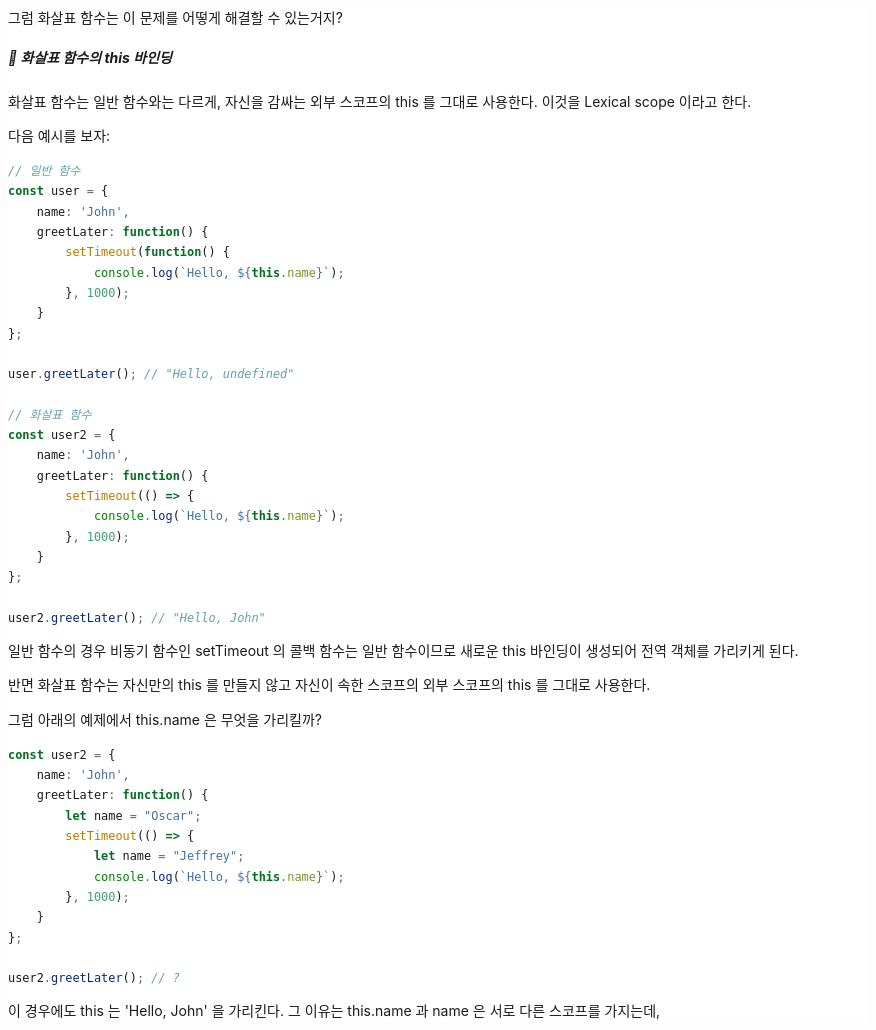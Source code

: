 그럼 화살표 함수는 이 문제를 어떻게 해결할 수 있는거지?

##### 🌝 화살표 함수의 this 바인딩

화살표 함수는 일반 함수와는 다르게, 자신을 감싸는 외부 스코프의 this 를 그대로 사용한다. 이것을 Lexical scope 이라고 한다.

다음 예시를 보자:

```typescript
// 일반 함수
const user = {
    name: 'John',
    greetLater: function() {
        setTimeout(function() {
            console.log(`Hello, ${this.name}`);
        }, 1000);
    }
};

user.greetLater(); // "Hello, undefined"

// 화살표 함수
const user2 = {
    name: 'John',
    greetLater: function() {
        setTimeout(() => {
            console.log(`Hello, ${this.name}`);
        }, 1000);
    }
};

user2.greetLater(); // "Hello, John"
```

일반 함수의 경우 비동기 함수인 setTimeout 의 콜백 함수는 일반 함수이므로 새로운 this 바인딩이 생성되어 전역 객체를 가리키게 된다.

반면 화살표 함수는 자신만의 this 를 만들지 않고 자신이 속한 스코프의 외부 스코프의 this 를 그대로 사용한다.

그럼 아래의 예제에서 this.name 은 무엇을 가리킬까?

```typescript
const user2 = {
    name: 'John',
    greetLater: function() {
        let name = "Oscar";
        setTimeout(() => {
            let name = "Jeffrey";
            console.log(`Hello, ${this.name}`);
        }, 1000);
    }
};

user2.greetLater(); // ?
```

이 경우에도 this 는 'Hello, John' 을 가리킨다. 그 이유는 this.name 과 name 은 서로 다른 스코프를 가지는데,
